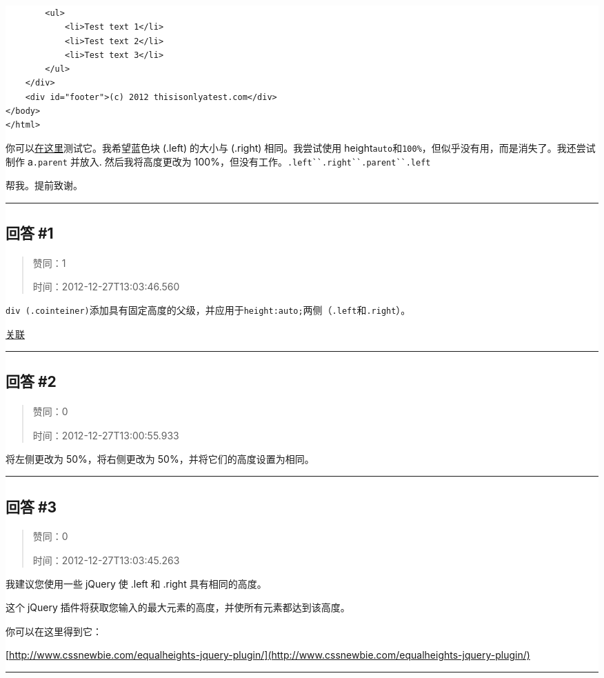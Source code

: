 ```
        <ul>
            <li>Test text 1</li>
            <li>Test text 2</li>
            <li>Test text 3</li>
        </ul>
    </div>
    <div id="footer">(c) 2012 thisisonlyatest.com</div>
</body>
</html> 
```

你可以[在这里](http://htmledit.squarefree.com)测试它。我希望蓝色块 (.left) 的大小与 (.right) 相同。我尝试使用 height`auto`和`100%`，但似乎没有用，而是消失了。我还尝试制作 a`.parent` 并放入. 然后我将高度更改为 100%，但没有工作。`.left``.right``.parent``.left`

帮我。提前致谢。

* * *

## 回答 #1

> 赞同：1
> 
> 时间：2012-12-27T13:03:46.560

`div (.cointeiner)`添加具有固定高度的父级，并应用于`height:auto;`两侧（`.left`和`.right`）。

[关联](http://jsfiddle.net/AXwRW/1/)

* * *

## 回答 #2

> 赞同：0
> 
> 时间：2012-12-27T13:00:55.933

将左侧更改为 50%，将右侧更改为 50%，并将它们的高度设置为相同。

* * *

## 回答 #3

> 赞同：0
> 
> 时间：2012-12-27T13:03:45.263

我建议您使用一些 jQuery 使 .left 和 .right 具有相同的高度。

这个 jQuery 插件将获取您输入的最大元素的高度，并使所有元素都达到该高度。

你可以在这里得到它：

[http://www.cssnewbie.com/equalheights-jquery-plugin/](http://www.cssnewbie.com/equalheights-jquery-plugin/)

* * *
